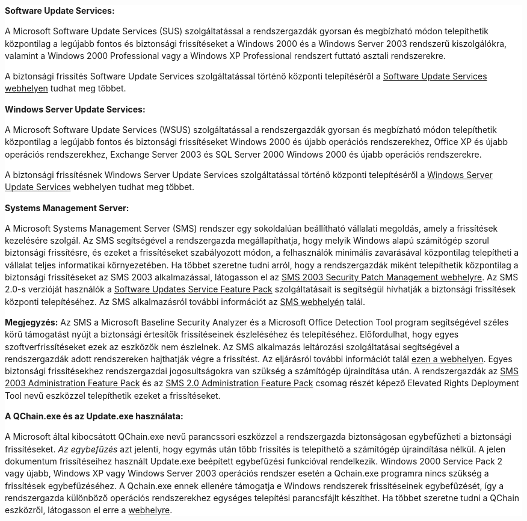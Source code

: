 <span></span>
**Software Update Services:**
  
A Microsoft Software Update Services (SUS) szolgáltatással a rendszergazdák gyorsan és megbízható módon telepíthetik központilag a legújabb fontos és biztonsági frissítéseket a Windows 2000 és a Windows Server 2003 rendszerű kiszolgálókra, valamint a Windows 2000 Professional vagy a Windows XP Professional rendszert futtató asztali rendszerekre.
  
A biztonsági frissítés Software Update Services szolgáltatással történő központi telepítéséről a [Software Update Services webhelyen](http://go.microsoft.com/fwlink/?linkid=21133) tudhat meg többet.
  
**Windows Server Update Services:**
  
A Microsoft Software Update Services (WSUS) szolgáltatással a rendszergazdák gyorsan és megbízható módon telepíthetik központilag a legújabb fontos és biztonsági frissítéseket Windows 2000 és újabb operációs rendszerekhez, Office XP és újabb operációs rendszerekhez, Exchange Server 2003 és SQL Server 2000 Windows 2000 és újabb operációs rendszerekre.
  
A biztonsági frissítésnek Windows Server Update Services szolgáltatással történő központi telepítéséről a [Windows Server Update Services](http://go.microsoft.com/fwlink/?linkid=50120) webhelyen tudhat meg többet.
  
**Systems Management Server:**
  
A Microsoft Systems Management Server (SMS) rendszer egy sokoldalúan beállítható vállalati megoldás, amely a frissítések kezelésére szolgál. Az SMS segítségével a rendszergazda megállapíthatja, hogy melyik Windows alapú számítógép szorul biztonsági frissítésre, és ezeket a frissítéseket szabályozott módon, a felhasználók minimális zavarásával központilag telepítheti a vállalat teljes informatikai környezetében. Ha többet szeretne tudni arról, hogy a rendszergazdák miként telepíthetik központilag a biztonsági frissítéseket az SMS 2003 alkalmazással, látogasson el az [SMS 2003 Security Patch Management webhelyre](http://go.microsoft.com/fwlink/?linkid=22939). Az SMS 2.0-s verzióját használók a [Software Updates Service Feature Pack](http://go.microsoft.com/fwlink/?linkid=33340) szolgáltatásait is segítségül hívhatják a biztonsági frissítések központi telepítéséhez. Az SMS alkalmazásról további információt az [SMS webhelyén](http://go.microsoft.com/fwlink/?linkid=21158) talál.
  
**Megjegyzés:** Az SMS a Microsoft Baseline Security Analyzer és a Microsoft Office Detection Tool program segítségével széles körű támogatást nyújt a biztonsági értesítők frissítéseinek észleléséhez és telepítéséhez. Előfordulhat, hogy egyes szoftverfrissítéseket ezek az eszközök nem észlelnek. Az SMS alkalmazás leltározási szolgáltatásai segítségével a rendszergazdák adott rendszereken hajthatják végre a frissítést. Az eljárásról további információt talál [ezen a webhelyen](http://go.microsoft.com/fwlink/?linkid=33341). Egyes biztonsági frissítésekhez rendszergazdai jogosultságokra van szükség a számítógép újraindítása után. A rendszergazdák az [SMS 2003 Administration Feature Pack](http://go.microsoft.com/fwlink/?linkid=33387) és az [SMS 2.0 Administration Feature Pack](http://go.microsoft.com/fwlink/?linkid=21161) csomag részét képező Elevated Rights Deployment Tool nevű eszközzel telepíthetik ezeket a frissítéseket.
  
**A QChain.exe és az Update.exe használata:**
  
A Microsoft által kibocsátott QChain.exe nevű parancssori eszközzel a rendszergazda biztonságosan egybefűzheti a biztonsági frissítéseket. *Az egybefűzés* azt jelenti, hogy egymás után több frissítés is telepíthető a számítógép újraindítása nélkül. A jelen dokumentum frissítéseihez használt Update.exe beépített egybefűzési funkcióval rendelkezik. Windows 2000 Service Pack 2 vagy újabb, Windows XP vagy Windows Server 2003 operációs rendszer esetén a Qchain.exe programra nincs szükség a frissítések egybefűzéséhez. A Qchain.exe ennek ellenére támogatja e Windows rendszerek frissítéseinek egybefűzését, így a rendszergazda különböző operációs rendszerekhez egységes telepítési parancsfájlt készíthet. Ha többet szeretne tudni a QChain eszközről, látogasson el erre a [webhelyre](http://go.microsoft.com/fwlink/?linkid=21156).
  